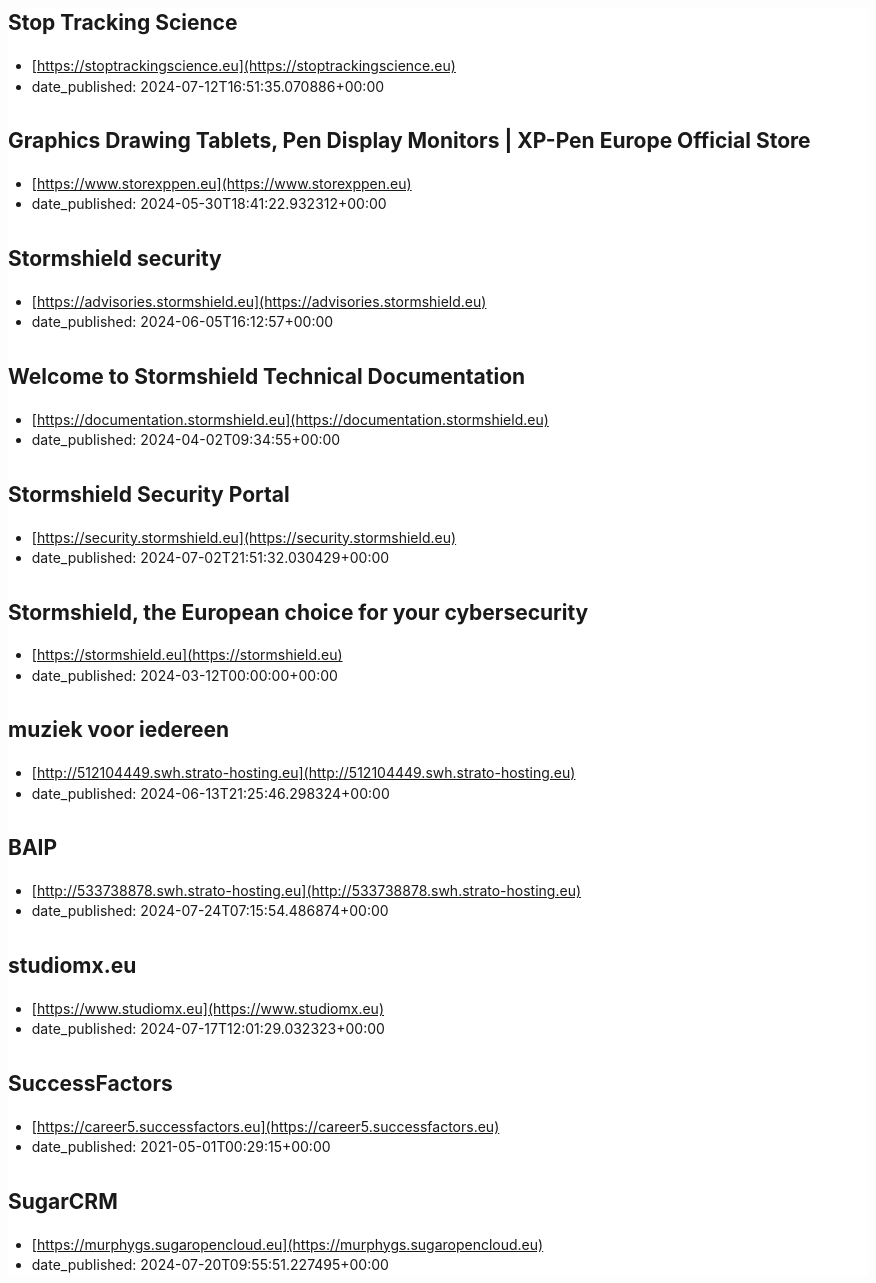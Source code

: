  ## Stop Tracking Science
 - [https://stoptrackingscience.eu](https://stoptrackingscience.eu)
 - date_published: 2024-07-12T16:51:35.070886+00:00

 ## Graphics Drawing Tablets, Pen Display Monitors | XP-Pen Europe Official Store
 - [https://www.storexppen.eu](https://www.storexppen.eu)
 - date_published: 2024-05-30T18:41:22.932312+00:00

 ## Stormshield security
 - [https://advisories.stormshield.eu](https://advisories.stormshield.eu)
 - date_published: 2024-06-05T16:12:57+00:00

 ## Welcome to Stormshield Technical Documentation
 - [https://documentation.stormshield.eu](https://documentation.stormshield.eu)
 - date_published: 2024-04-02T09:34:55+00:00

 ## Stormshield Security Portal
 - [https://security.stormshield.eu](https://security.stormshield.eu)
 - date_published: 2024-07-02T21:51:32.030429+00:00

 ## Stormshield, the European choice for your cybersecurity
 - [https://stormshield.eu](https://stormshield.eu)
 - date_published: 2024-03-12T00:00:00+00:00

 ## muziek voor iedereen
 - [http://512104449.swh.strato-hosting.eu](http://512104449.swh.strato-hosting.eu)
 - date_published: 2024-06-13T21:25:46.298324+00:00

 ## BAIP
 - [http://533738878.swh.strato-hosting.eu](http://533738878.swh.strato-hosting.eu)
 - date_published: 2024-07-24T07:15:54.486874+00:00

 ## studiomx.eu
 - [https://www.studiomx.eu](https://www.studiomx.eu)
 - date_published: 2024-07-17T12:01:29.032323+00:00

 ## SuccessFactors
 - [https://career5.successfactors.eu](https://career5.successfactors.eu)
 - date_published: 2021-05-01T00:29:15+00:00

 ## SugarCRM
 - [https://murphygs.sugaropencloud.eu](https://murphygs.sugaropencloud.eu)
 - date_published: 2024-07-20T09:55:51.227495+00:00
